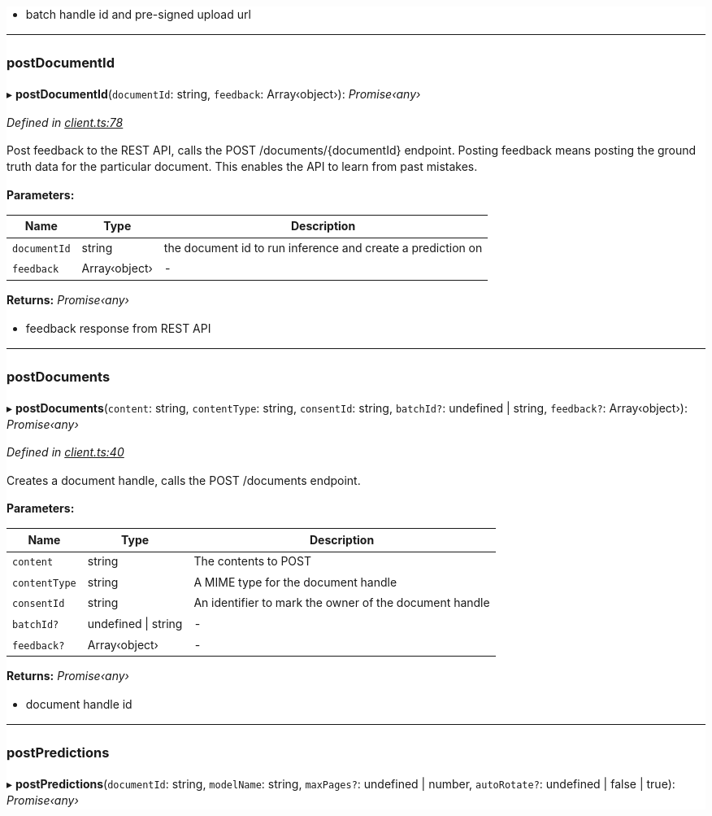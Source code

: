 - batch handle id and pre-signed upload url

___

###  postDocumentId

▸ **postDocumentId**(`documentId`: string, `feedback`: Array‹object›): *Promise‹any›*

*Defined in [client.ts:78](https://github.com/LucidtechAI/las-sdk-js/blob/3e32c37/packages/las-sdk-core/src/client.ts#L78)*

Post feedback to the REST API, calls the POST /documents/{documentId} endpoint.
Posting feedback means posting the ground truth data for the particular document.
This enables the API to learn from past mistakes.

**Parameters:**

Name | Type | Description |
------ | ------ | ------ |
`documentId` | string | the document id to run inference and create a prediction on |
`feedback` | Array‹object› | - |

**Returns:** *Promise‹any›*

- feedback response from REST API

___

###  postDocuments

▸ **postDocuments**(`content`: string, `contentType`: string, `consentId`: string, `batchId?`: undefined | string, `feedback?`: Array‹object›): *Promise‹any›*

*Defined in [client.ts:40](https://github.com/LucidtechAI/las-sdk-js/blob/3e32c37/packages/las-sdk-core/src/client.ts#L40)*

Creates a document handle, calls the POST /documents endpoint.

**Parameters:**

Name | Type | Description |
------ | ------ | ------ |
`content` | string | The contents to POST |
`contentType` | string | A MIME type for the document handle |
`consentId` | string | An identifier to mark the owner of the document handle |
`batchId?` | undefined &#124; string | - |
`feedback?` | Array‹object› | - |

**Returns:** *Promise‹any›*

- document handle id

___

###  postPredictions

▸ **postPredictions**(`documentId`: string, `modelName`: string, `maxPages?`: undefined | number, `autoRotate?`: undefined | false | true): *Promise‹any›*

